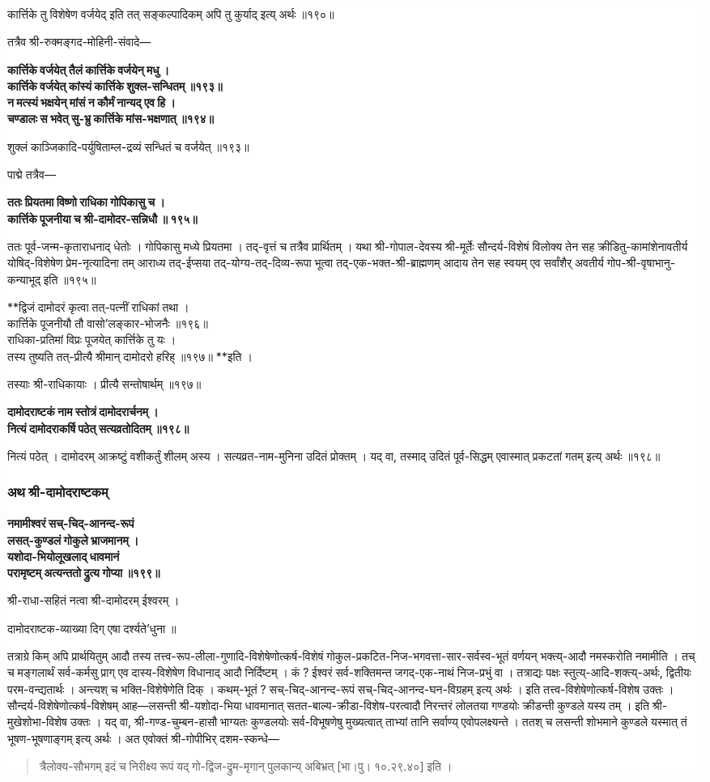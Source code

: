 कार्त्तिके तु विशेषेण वर्जयेद् इति तत् सङ्कल्पादिकम् अपि तु कुर्याद् इत्य् अर्थः ॥१९०॥

तत्रैव श्री-रुक्मङ्गद-मोहिनी-संवादे—

**कार्त्तिके वर्जयेत् तैलं कार्त्तिके वर्जयेन् मधु ।  
कार्त्तिके वर्जयेत् कांस्यं कार्त्तिके शुक्ल-सन्धितम् ॥१९३॥  
न मत्स्यं भक्षयेन् मांसं न कौर्मं नान्यद् एव हि ।  
चण्डालः स भवेत् सु-भ्रु कार्त्तिके मांस-भक्षणात् ॥१९४॥**

शुक्लं काञ्जिकादि-पर्युषिताम्ल-द्रव्यं सन्धितं च वर्जयेत् ॥१९३॥

पाद्मे तत्रैव—

**ततः प्रियतमा विष्णो राधिका गोपिकासु च ।  
कार्त्तिके पूजनीया च श्री-दामोदर-सन्निधौ ॥ १९५॥**

ततः पूर्व-जन्म-कृताराधनाद् धेतोः । गोपिकासु मध्ये प्रियतमा । तद्-वृत्तं च तत्रैव प्रार्थितम् । यथा श्री-गोपाल-देवस्य श्री-मूर्तेः सौन्दर्य-विशेषं विलोक्य तेन सह क्रीडितु-कामांशेनावतीर्य योषिद्-विशेषेण प्रेम-नृत्यादिना तम् आराध्य तद्-ईप्सया तद्-योग्य-तद्-दिव्य-रूपा भूत्वा तद्-एक-भक्त-श्री-ब्राह्मणम् आदाय तेन सह स्वयम् एव सर्वांशैर् अवतीर्य गोप-श्री-वृषाभानु-कन्याभूद् इति ॥१९५॥

**द्विजं दामोदरं कृत्वा तत्-पत्नीं राधिकां तथा ।  
कार्त्तिके पूजनीयौ तौ वासो’लङ्कार-भोजनैः ॥१९६॥  
राधिका-प्रतिमां विप्रः पूजयेत् कार्त्तिके तु यः ।  
तस्य तुष्यति तत्-प्रीत्यै श्रीमान् दामोदरो हरिह् ॥१९७॥ **इति ।

तस्याः श्री-राधिकायाः । प्रीत्यै सन्तोषार्थम् ॥१९७॥

**दामोदराष्टकं नाम स्तोत्रं दामोदरार्चनम् ।  
नित्यं दामोदराकर्षि पठेत् सत्यव्रतोदितम् ॥१९८॥**

नित्यं पठेत् । दामोदरम् आक्रष्टुं वशीकर्तुं शीलम् अस्य । सत्यव्रत-नाम-मुनिना उदितं प्रोक्तम् । यद् वा, तस्माद् उदितं पूर्व-सिद्धम् एवास्मात् प्रकटतां गतम् इत्य् अर्थः ॥१९८॥


### अथ श्री-दामोदराष्टकम्

**नमामीश्वरं सच्-चिद्-आनन्द-रूपं  
लसत्-कुण्डलं गोकुले भ्राजमानम् ।  
यशोदा-भियोलूखलाद् धावमानं  
परामृष्टम् अत्यन्ततो द्रुत्य गोप्या ॥१९९॥**

श्री-राधा-सहितं नत्वा श्री-दामोदरम् ईश्वरम् ।

दामोदराष्टक-व्याख्या दिग् एषा दर्श्यते’धुना ॥

तत्राग्रे किम् अपि प्रार्थयितुम् आदौ तस्य तत्त्व-रूप-लीला-गुणादि-विशेषेणोत्कर्ष-विशेषं गोकुल-प्रकटित-निज-भगवत्ता-सार-सर्वस्व-भूतं वर्णयन् भक्त्य्-आदौ नमस्करोति नमामीति । तच् च मङ्गलार्थं सर्व-कर्मसु प्राग् एव दास्य-विशेषेण विधानाद् आदौ निर्दिष्टम् । कं ? ईश्वरं सर्व-शक्तिमन्त जगद्-एक-नाथं निज-प्रभुं वा । तत्राद्यः पक्षः स्तुत्य्-आदि-शक्त्य्-अर्थः, द्वितीयः परम-वन्द्यतार्थः । अन्त्यश् च भक्ति-विशेषेणेति दिक् । कथम्-भूतं ? सच्-चिद्-आनन्द-रूपं सच्-चिद्-आनन्द-घन-विग्रहम् इत्य् अर्थः । इति तत्त्व-विशेषेणोत्कर्ष-विशेष उक्तः । सौन्दर्य-विशेषेणोत्कर्ष-विशेषम् आह—लसन्ती श्री-यशोदा-भिया धावमानात् सतत-बाल्य-क्रीडा-विशेष-परत्वादौ निरन्तरं लोलतया गण्डयोः क्रीडन्ती कुण्डले यस्य तम् । इति श्री-मुखेशोभा-विशेष उक्तः । यद् वा, श्री-गण्ड-चुम्बन-हासौ भाग्यतः कुण्डलयोः सर्व-विभूषणेषु मुख्यत्वात् ताभ्यां तानि सर्वाण्य् एवोपलक्ष्यन्ते । ततश् च लसन्ती शोभमाने कुण्डले यस्मात् तं भूषण-भूषणाङ्गम् इत्य् अर्थः । अत एवोक्तं श्री-गोपीभिर् दशम-स्कन्धे—
> त्रैलोक्य-सौभगम् इदं च निरीक्ष्य रूपं 
> यद् गो-द्विज-द्रुम-मृगान् पुलकान्य् अबिभ्रत् [भा।पु। १०.२९.४०] इति ।
